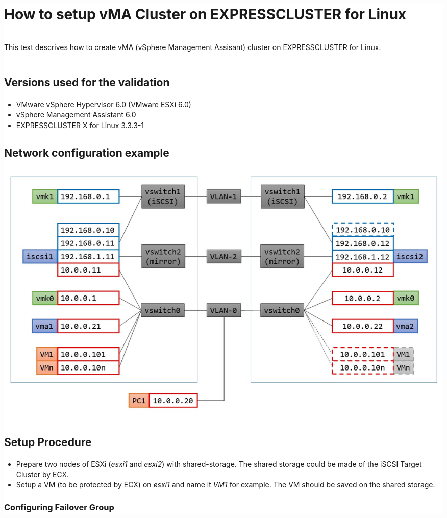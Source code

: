 # How to setup vMA Cluster on EXPRESSCLUSTER for Linux

----

This text descrives how to create vMA (vSphere Management Assisant) cluster on EXPRESSCLUSTER for Linux.

----
## Versions used for the validation
- VMware vSphere Hypervisor 6.0 (VMware ESXi 6.0)
- vSphere Management Assistant 6.0
- EXPRESSCLUSTER X for Linux 3.3.3-1

## Network configuration example
![Netowrk configuraiton](HAUC-NW-Configuration.jpg)

## Setup Procedure
- Prepare two nodes of ESXi (*esxi1* and *esxi2*) with shared-storage. The shared storage could be made of the iSCSI Target Cluster by ECX.
- Setup a VM (to be protected by ECX) on *esxi1* and name it *VM1* for example.
  The VM should be saved on the shared storage.

### Configuring Failover Group
